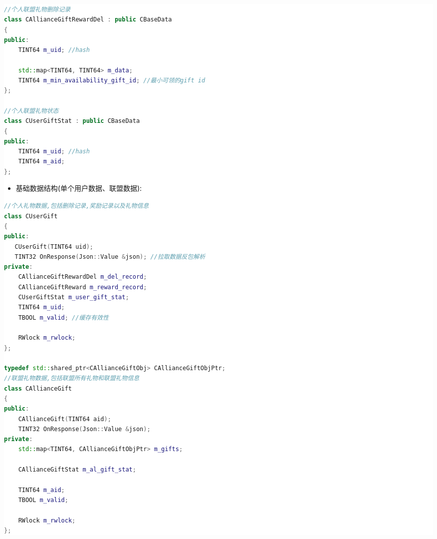 ```c++
//个人联盟礼物删除记录
class CAllianceGiftRewardDel : public CBaseData
{
public:
    TINT64 m_uid; //hash

    std::map<TINT64, TINT64> m_data;
    TINT64 m_min_availability_gift_id; //最小可领的gift id
};

//个人联盟礼物状态
class CUserGiftStat : public CBaseData
{
public:
    TINT64 m_uid; //hash
    TINT64 m_aid;
};
```

- 基础数据结构(单个用户数据、联盟数据):
```c++
//个人礼物数据,包括删除记录,奖励记录以及礼物信息
class CUserGift
{
public:
   CUserGift(TINT64 uid);
   TINT32 OnResponse(Json::Value &json); //拉取数据反包解析
private:
    CAllianceGiftRewardDel m_del_record;
    CAllianceGiftReward m_reward_record;
    CUserGiftStat m_user_gift_stat;
    TINT64 m_uid;
    TBOOL m_valid; //缓存有效性

    RWlock m_rwlock;
};

typedef std::shared_ptr<CAllianceGiftObj> CAllianceGiftObjPtr;
//联盟礼物数据,包括联盟所有礼物和联盟礼物信息
class CAllianceGift
{
public:
    CAllianceGift(TINT64 aid);
    TINT32 OnResponse(Json::Value &json);
private:
    std::map<TINT64, CAllianceGiftObjPtr> m_gifts;

    CAllianceGiftStat m_al_gift_stat;

    TINT64 m_aid;
    TBOOL m_valid;

    RWlock m_rwlock;
};
```
